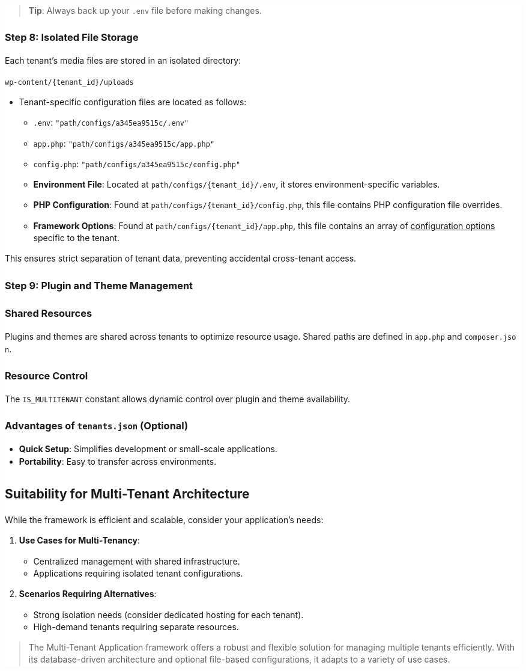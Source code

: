 > **Tip**: Always back up your `.env` file before making changes.


### Step 8: Isolated File Storage

Each tenant’s media files are stored in an isolated directory:

```
wp-content/{tenant_id}/uploads
```

- Tenant-specific configuration files are located as follows:
  - `.env`: `"path/configs/a345ea9515c/.env"`
  - `app.php`: `"path/configs/a345ea9515c/app.php"`
  - `config.php`: `"path/configs/a345ea9515c/config.php"`

  - **Environment File**: Located at `path/configs/{tenant_id}/.env`, it stores environment-specific variables.
  - **PHP Configuration**: Found at `path/configs/{tenant_id}/config.php`, this file contains PHP configuration file overrides.
  - **Framework Options**: Found at `path/configs/{tenant_id}/app.php`, this file contains an array of [configuration options](../reference/configuration) specific to the tenant.

This ensures strict separation of tenant data, preventing accidental cross-tenant access.

### Step 9: Plugin and Theme Management

### Shared Resources

Plugins and themes are shared across tenants to optimize resource usage. Shared paths are defined in `app.php` and `composer.json`.

### Resource Control

The `IS_MULTITENANT` constant allows dynamic control over plugin and theme availability.

### Advantages of `tenants.json` (Optional)

- **Quick Setup**: Simplifies development or small-scale applications.
- **Portability**: Easy to transfer across environments.

## Suitability for Multi-Tenant Architecture

While the framework is efficient and scalable, consider your application’s needs:

1. **Use Cases for Multi-Tenancy**:
   - Centralized management with shared infrastructure.
   - Applications requiring isolated tenant configurations.

2. **Scenarios Requiring Alternatives**:
   - Strong isolation needs (consider dedicated hosting for each tenant).
   - High-demand tenants requiring separate resources.

> The Multi-Tenant Application framework offers a robust and flexible solution for managing multiple tenants efficiently. With its database-driven architecture and optional file-based configurations, it adapts to a variety of use cases.
